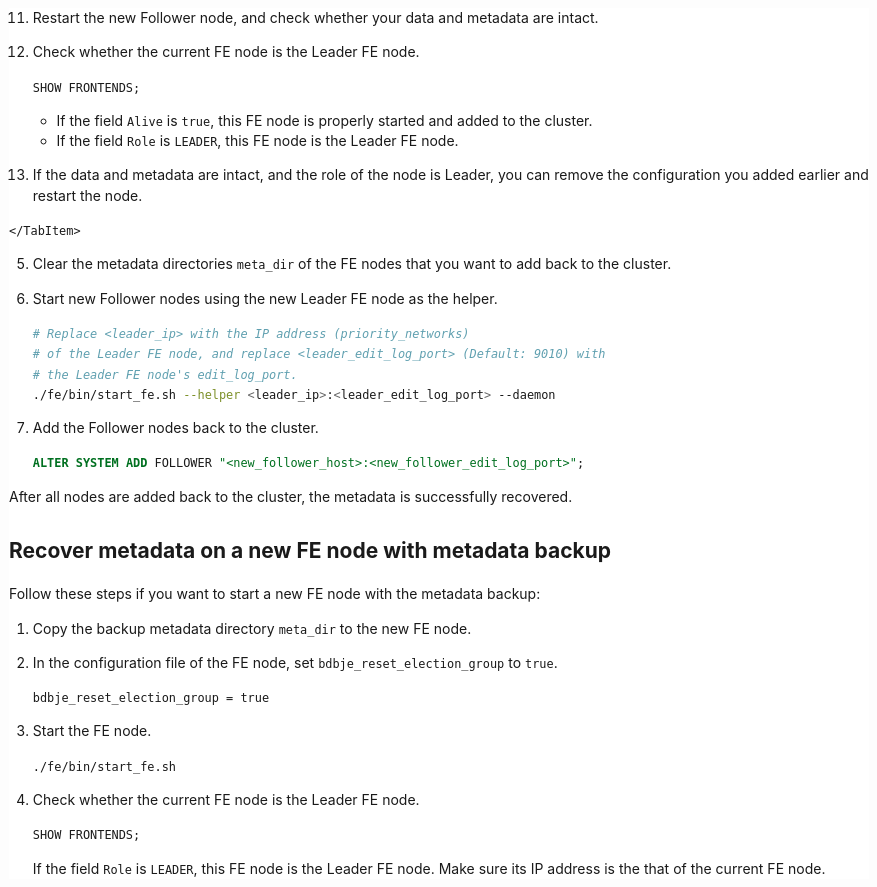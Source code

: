    11. Restart the new Follower node, and check whether your data and metadata are intact.
   12. Check whether the current FE node is the Leader FE node.

       ```SQL
       SHOW FRONTENDS;
       ```

       - If the field `Alive` is `true`, this FE node is properly started and added to the cluster.
       - If the field `Role` is `LEADER`, this FE node is the Leader FE node.

   13. If the data and metadata are intact, and the role of the node is Leader, you can remove the configuration you added earlier and restart the node.

    </TabItem>

  </Tabs>

5. Clear the metadata directories `meta_dir` of the FE nodes that you want to add back to the cluster.
6. Start new Follower nodes using the new Leader FE node as the helper.

   ```Bash
   # Replace <leader_ip> with the IP address (priority_networks) 
   # of the Leader FE node, and replace <leader_edit_log_port> (Default: 9010) with 
   # the Leader FE node's edit_log_port.
   ./fe/bin/start_fe.sh --helper <leader_ip>:<leader_edit_log_port> --daemon
   ```

7. Add the Follower nodes back to the cluster.

   ```SQL
   ALTER SYSTEM ADD FOLLOWER "<new_follower_host>:<new_follower_edit_log_port>";
   ```

After all nodes are added back to the cluster, the metadata is successfully recovered.

## Recover metadata on a new FE node with metadata backup

Follow these steps if you want to start a new FE node with the metadata backup:

1. Copy the backup metadata directory `meta_dir` to the new FE node.
2. In the configuration file of the FE node, set `bdbje_reset_election_group` to `true`.

   ```Properties
   bdbje_reset_election_group = true
   ````

3. Start the FE node.

   ```Bash
   ./fe/bin/start_fe.sh
   ```

4. Check whether the current FE node is the Leader FE node.

   ```SQL
   SHOW FRONTENDS;
   ```

   If the field `Role` is `LEADER`, this FE node is the Leader FE node. Make sure its IP address is the that of the current FE node.
